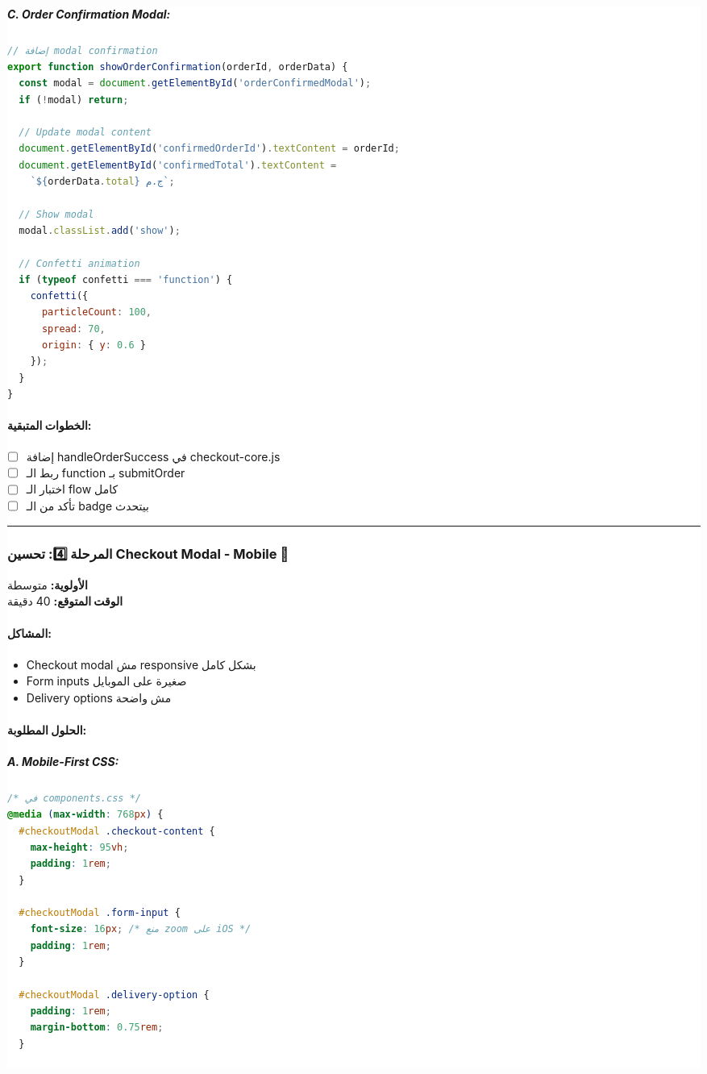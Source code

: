 ##### **C. Order Confirmation Modal:**
```javascript
// إضافة modal confirmation
export function showOrderConfirmation(orderId, orderData) {
  const modal = document.getElementById('orderConfirmedModal');
  if (!modal) return;
  
  // Update modal content
  document.getElementById('confirmedOrderId').textContent = orderId;
  document.getElementById('confirmedTotal').textContent = 
    `${orderData.total} ج.م`;
  
  // Show modal
  modal.classList.add('show');
  
  // Confetti animation
  if (typeof confetti === 'function') {
    confetti({
      particleCount: 100,
      spread: 70,
      origin: { y: 0.6 }
    });
  }
}
```

#### **الخطوات المتبقية:**
- [ ] إضافة handleOrderSuccess في checkout-core.js
- [ ] ربط الـ function بـ submitOrder
- [ ] اختبار الـ flow كامل
- [ ] تأكد من الـ badge بيتحدث

---

### **المرحلة 4️⃣: تحسين Checkout Modal - Mobile** 📱
**الأولوية:** متوسطة  
**الوقت المتوقع:** 40 دقيقة

#### **المشاكل:**
- Checkout modal مش responsive بشكل كامل
- Form inputs صغيرة على الموبايل
- Delivery options مش واضحة

#### **الحلول المطلوبة:**

##### **A. Mobile-First CSS:**
```css
/* في components.css */
@media (max-width: 768px) {
  #checkoutModal .checkout-content {
    max-height: 95vh;
    padding: 1rem;
  }
  
  #checkoutModal .form-input {
    font-size: 16px; /* منع zoom على iOS */
    padding: 1rem;
  }
  
  #checkoutModal .delivery-option {
    padding: 1rem;
    margin-bottom: 0.75rem;
  }
  
```
